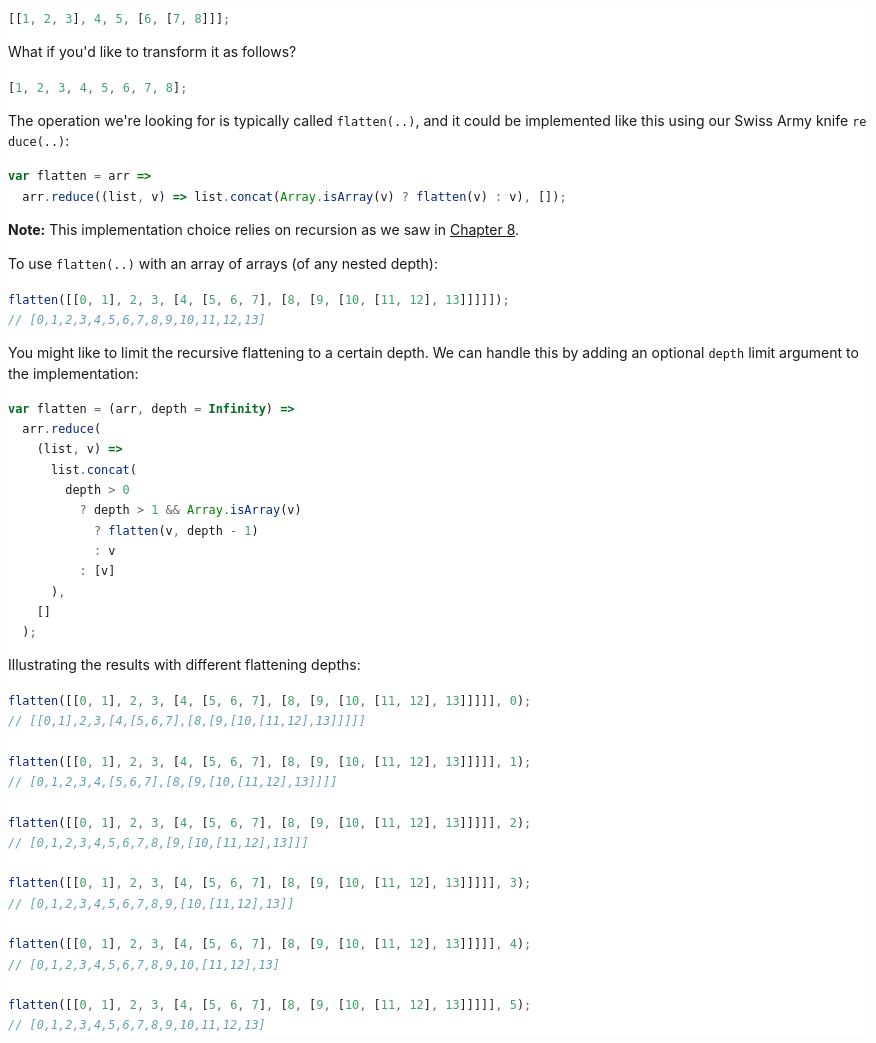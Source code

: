 ```js
[[1, 2, 3], 4, 5, [6, [7, 8]]];
```

What if you'd like to transform it as follows?

```js
[1, 2, 3, 4, 5, 6, 7, 8];
```

The operation we're looking for is typically called `flatten(..)`, and it could
be implemented like this using our Swiss Army knife `reduce(..)`:

```js
var flatten = arr =>
  arr.reduce((list, v) => list.concat(Array.isArray(v) ? flatten(v) : v), []);
```

**Note:** This implementation choice relies on recursion as we saw in
[Chapter 8](chapter_8.md).

To use `flatten(..)` with an array of arrays (of any nested depth):

```js
flatten([[0, 1], 2, 3, [4, [5, 6, 7], [8, [9, [10, [11, 12], 13]]]]]);
// [0,1,2,3,4,5,6,7,8,9,10,11,12,13]
```

You might like to limit the recursive flattening to a certain depth. We can
handle this by adding an optional `depth` limit argument to the implementation:

```js
var flatten = (arr, depth = Infinity) =>
  arr.reduce(
    (list, v) =>
      list.concat(
        depth > 0
          ? depth > 1 && Array.isArray(v)
            ? flatten(v, depth - 1)
            : v
          : [v]
      ),
    []
  );
```

Illustrating the results with different flattening depths:

```js
flatten([[0, 1], 2, 3, [4, [5, 6, 7], [8, [9, [10, [11, 12], 13]]]]], 0);
// [[0,1],2,3,[4,[5,6,7],[8,[9,[10,[11,12],13]]]]]

flatten([[0, 1], 2, 3, [4, [5, 6, 7], [8, [9, [10, [11, 12], 13]]]]], 1);
// [0,1,2,3,4,[5,6,7],[8,[9,[10,[11,12],13]]]]

flatten([[0, 1], 2, 3, [4, [5, 6, 7], [8, [9, [10, [11, 12], 13]]]]], 2);
// [0,1,2,3,4,5,6,7,8,[9,[10,[11,12],13]]]

flatten([[0, 1], 2, 3, [4, [5, 6, 7], [8, [9, [10, [11, 12], 13]]]]], 3);
// [0,1,2,3,4,5,6,7,8,9,[10,[11,12],13]]

flatten([[0, 1], 2, 3, [4, [5, 6, 7], [8, [9, [10, [11, 12], 13]]]]], 4);
// [0,1,2,3,4,5,6,7,8,9,10,[11,12],13]

flatten([[0, 1], 2, 3, [4, [5, 6, 7], [8, [9, [10, [11, 12], 13]]]]], 5);
// [0,1,2,3,4,5,6,7,8,9,10,11,12,13]
```
